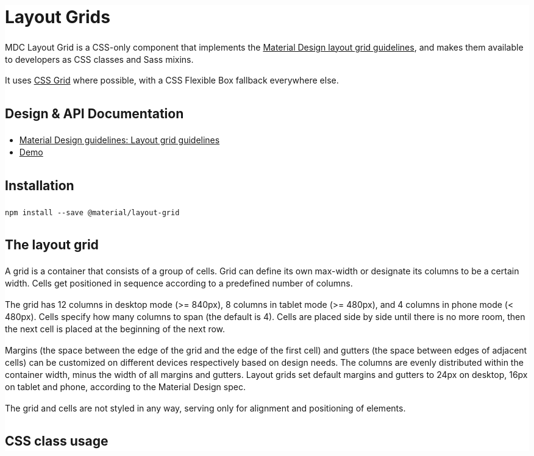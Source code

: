 

# Layout Grids



MDC Layout Grid is a CSS-only component that implements the
[Material Design layout grid guidelines](https://material.io/guidelines/layout/responsive-ui.html#responsive-ui-grid),
and makes them available to developers as CSS classes and Sass mixins.

It uses [CSS Grid](https://www.w3.org/TR/css-grid-1/) where possible, with a CSS Flexible Box fallback everywhere else.

## Design & API Documentation

<ul class="icon-list">
  <li class="icon-list-item icon-list-item--spec">
    <a href="https://material.io/guidelines/layout/responsive-ui.html#responsive-ui-grid">Material Design guidelines: Layout grid guidelines</a>
  </li>
  <li class="icon-list-item icon-list-item--link">
    <a href="https://material-components-web.appspot.com/layout-grid.html">Demo</a>
  </li>
</ul>

## Installation

```
npm install --save @material/layout-grid
```

## The layout grid

A grid is a container that consists of a group of cells. Grid can define its own max-width or designate its columns to be a certain width. Cells get positioned in sequence according to a predefined number of columns.

The grid has 12 columns in desktop mode (>= 840px), 8 columns in tablet mode (>= 480px), and 4 columns in phone mode
(< 480px). Cells specify how many columns to span (the default is 4). Cells are placed side by side until there is no more room, then the next cell is placed at the beginning of the next row.

 Margins (the space between the edge of the grid and the edge of the first cell) and gutters (the space between edges of adjacent cells) can be customized on different devices respectively based on design needs. The columns are evenly distributed within the container width, minus the width of all margins and gutters. Layout grids set default margins and gutters to 24px on desktop, 16px on tablet and phone, according to the Material Design spec.

The grid and cells are not styled in any way, serving only for alignment and positioning of elements.


## CSS class usage
